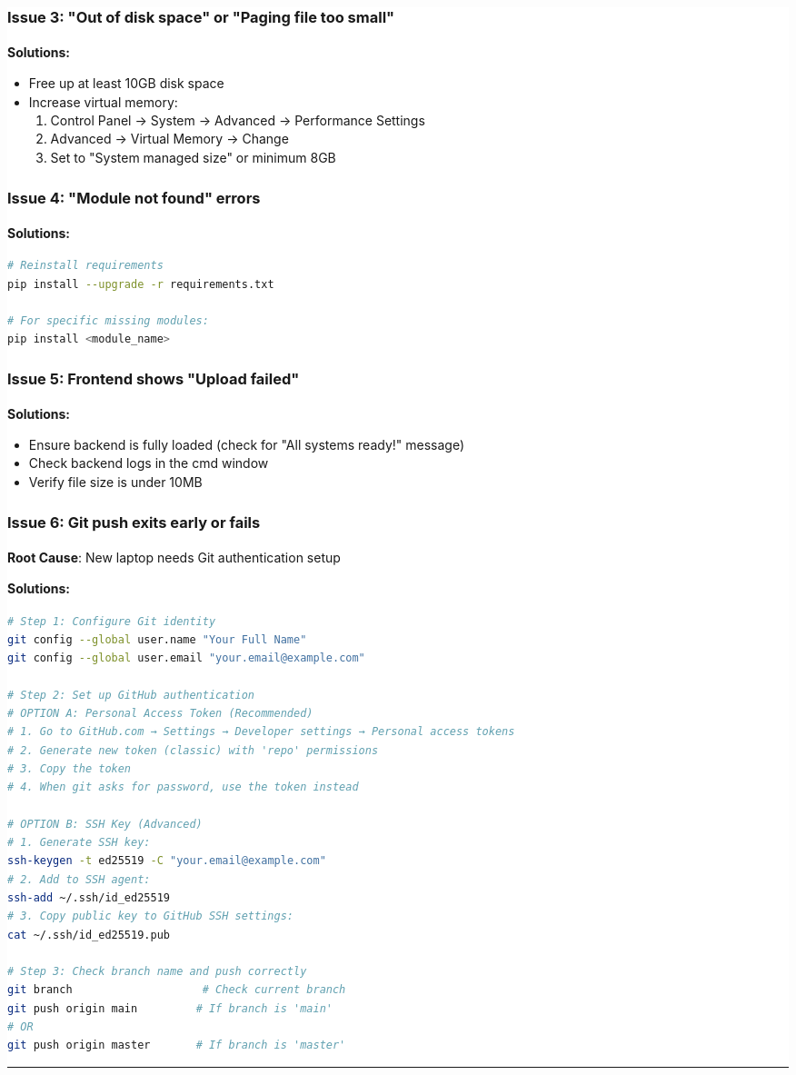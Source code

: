 ### Issue 3: "Out of disk space" or "Paging file too small"
**Solutions:**
- Free up at least 10GB disk space
- Increase virtual memory:
  1. Control Panel → System → Advanced → Performance Settings
  2. Advanced → Virtual Memory → Change
  3. Set to "System managed size" or minimum 8GB

### Issue 4: "Module not found" errors
**Solutions:**
```bash
# Reinstall requirements
pip install --upgrade -r requirements.txt

# For specific missing modules:
pip install <module_name>
```

### Issue 5: Frontend shows "Upload failed"
**Solutions:**
- Ensure backend is fully loaded (check for "All systems ready!" message)
- Check backend logs in the cmd window
- Verify file size is under 10MB

### Issue 6: Git push exits early or fails
**Root Cause**: New laptop needs Git authentication setup

**Solutions:**
```bash
# Step 1: Configure Git identity
git config --global user.name "Your Full Name"
git config --global user.email "your.email@example.com"

# Step 2: Set up GitHub authentication
# OPTION A: Personal Access Token (Recommended)
# 1. Go to GitHub.com → Settings → Developer settings → Personal access tokens
# 2. Generate new token (classic) with 'repo' permissions
# 3. Copy the token
# 4. When git asks for password, use the token instead

# OPTION B: SSH Key (Advanced)
# 1. Generate SSH key:
ssh-keygen -t ed25519 -C "your.email@example.com"
# 2. Add to SSH agent:
ssh-add ~/.ssh/id_ed25519
# 3. Copy public key to GitHub SSH settings:
cat ~/.ssh/id_ed25519.pub

# Step 3: Check branch name and push correctly
git branch                    # Check current branch
git push origin main         # If branch is 'main'
# OR
git push origin master       # If branch is 'master'
```

---